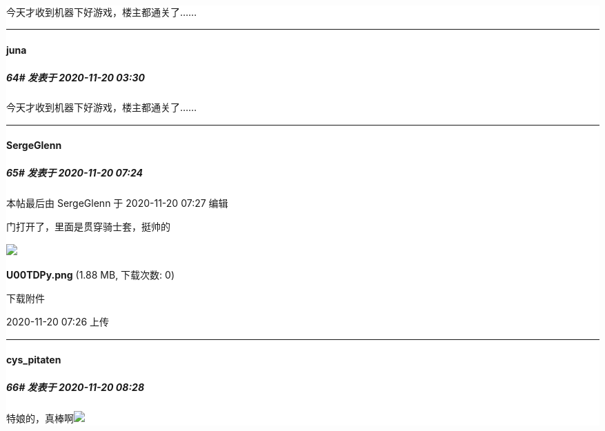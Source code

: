 


今天才收到机器下好游戏，楼主都通关了……







*****

####  juna  
##### 64#       发表于 2020-11-20 03:30




今天才收到机器下好游戏，楼主都通关了……







*****

####  SergeGlenn  
##### 65#       发表于 2020-11-20 07:24



 本帖最后由 SergeGlenn 于 2020-11-20 07:27 编辑 

门打开了，里面是贯穿骑士套，挺帅的


<img src="https://img.saraba1st.com/forum/202011/20/072657d44q6qrws6s66dfe.png" referrerpolicy="no-referrer">


<strong>U00TDPy.png</strong> (1.88 MB, 下载次数: 0)

下载附件

2020-11-20 07:26 上传












*****

####  cys_pitaten  
##### 66#       发表于 2020-11-20 08:28




特娘的，真棒啊<img src="https://static.saraba1st.com/image/smiley/face2017/001.png" referrerpolicy="no-referrer">


